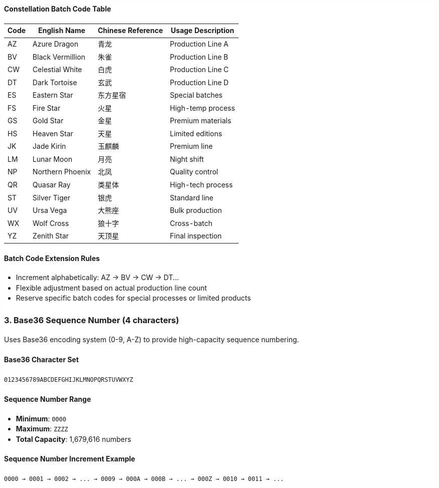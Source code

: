 #### Constellation Batch Code Table
| Code | English Name     | Chinese Reference | Usage Description |
|------|------------------|-------------------|-------------------|
| AZ   | Azure Dragon     | 青龙              | Production Line A |
| BV   | Black Vermillion | 朱雀              | Production Line B |
| CW   | Celestial White  | 白虎              | Production Line C |
| DT   | Dark Tortoise    | 玄武              | Production Line D |
| ES   | Eastern Star     | 东方星宿          | Special batches |
| FS   | Fire Star        | 火星              | High-temp process |
| GS   | Gold Star        | 金星              | Premium materials |
| HS   | Heaven Star      | 天星              | Limited editions |
| JK   | Jade Kirin       | 玉麒麟            | Premium line |
| LM   | Lunar Moon       | 月亮              | Night shift |
| NP   | Northern Phoenix | 北凤              | Quality control |
| QR   | Quasar Ray       | 类星体            | High-tech process |
| ST   | Silver Tiger     | 银虎              | Standard line |
| UV   | Ursa Vega        | 大熊座            | Bulk production |
| WX   | Wolf Cross       | 狼十字            | Cross-batch |
| YZ   | Zenith Star      | 天顶星            | Final inspection |

#### Batch Code Extension Rules
- Increment alphabetically: AZ → BV → CW → DT...
- Flexible adjustment based on actual production line count
- Reserve specific batch codes for special processes or limited products

### 3. Base36 Sequence Number (4 characters)
Uses Base36 encoding system (0-9, A-Z) to provide high-capacity sequence numbering.

#### Base36 Character Set
```
0123456789ABCDEFGHIJKLMNOPQRSTUVWXYZ
```

#### Sequence Number Range
- **Minimum**: `0000`
- **Maximum**: `ZZZZ`
- **Total Capacity**: 1,679,616 numbers

#### Sequence Number Increment Example
```
0000 → 0001 → 0002 → ... → 0009 → 000A → 000B → ... → 000Z → 0010 → 0011 → ...
```
